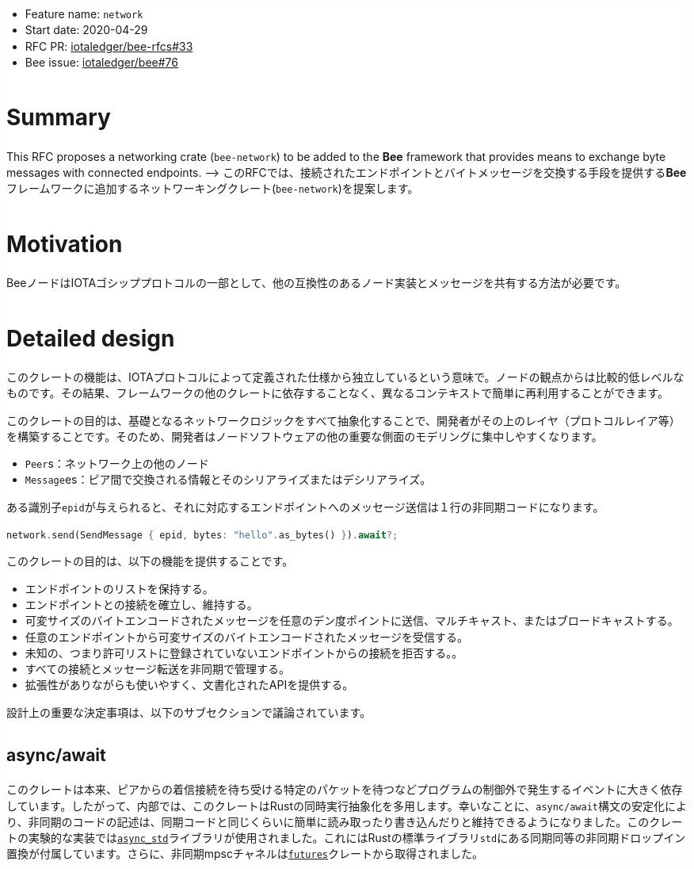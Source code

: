 + Feature name: `network`
+ Start date: 2020-04-29
+ RFC PR: [iotaledger/bee-rfcs#33](https://github.com/iotaledger/bee-rfcs/pull/33)
+ Bee issue: [iotaledger/bee#76](https://github.com/iotaledger/bee/issues/76)

# Summary

This RFC proposes a networking crate (`bee-network`) to be added to the **Bee** framework that provides means to exchange byte messages with connected endpoints.
-->
このRFCでは、接続されたエンドポイントとバイトメッセージを交換する手段を提供する**Bee**フレームワークに追加するネットワーキングクレート(`bee-network`)を提案します。

# Motivation

BeeノードはIOTAゴシッププロトコルの一部として、他の互換性のあるノード実装とメッセージを共有する方法が必要です。

# Detailed design


このクレートの機能は、IOTAプロトコルによって定義された仕様から独立しているという意味で。ノードの観点からは比較的低レベルなものです。その結果、フレームワークの他のクレートに依存することなく、異なるコンテキストで簡単に再利用することができます。

このクレートの目的は、基礎となるネットワークロジックをすべて抽象化することで、開発者がその上のレイヤ（プロトコルレイア等）を構築することです。そのため、開発者はノードソフトウェアの他の重要な側面のモデリングに集中しやすくなります。

* `Peer`s：ネットワーク上の他のノード
* `Message`es：ピア間で交換される情報とそのシリアライズまたはデシリアライズ。

ある識別子`epid`が与えられると、それに対応するエンドポイントへのメッセージ送信は１行の非同期コードになります。

```rust
network.send(SendMessage { epid, bytes: "hello".as_bytes() }).await?;
```


このクレートの目的は、以下の機能を提供することです。
* エンドポイントのリストを保持する。
* エンドポイントとの接続を確立し、維持する。
* 可変サイズのバイトエンコードされたメッセージを任意のデン度ポイントに送信、マルチキャスト、またはブロードキャストする。
* 任意のエンドポイントから可変サイズのバイトエンコードされたメッセージを受信する。
* 未知の、つまり許可リストに登録されていないエンドポイントからの接続を拒否する。。
* すべての接続とメッセージ転送を非同期で管理する。
* 拡張性がありながらも使いやすく、文書化されたAPIを提供する。

設計上の重要な決定事項は、以下のサブセクションで議論されています。

## async/await

このクレートは本来、ピアからの着信接続を待ち受ける特定のパケットを待つなどプログラムの制御外で発生するイベントに大きく依存しています。したがって、内部では、このクレートはRustの同時実行抽象化を多用します。幸いなことに、`async/await`構文の安定化により、非同期のコードの記述は、同期コードと同じくらいに簡単に読み取ったり書き込んだりと維持できるようになりました。このクレートの実験的な実装では[`async_std`](https://github.com/async-rs/async-std)ライブラリが使用されました。これにはRustの標準ライブラリ`std`にある同期同等の非同期ドロップイン置換が付属しています。さらに、非同期mpscチャネルは[`futures`](https://github.com/rust-lang/futures-rs)クレートから取得されました。
